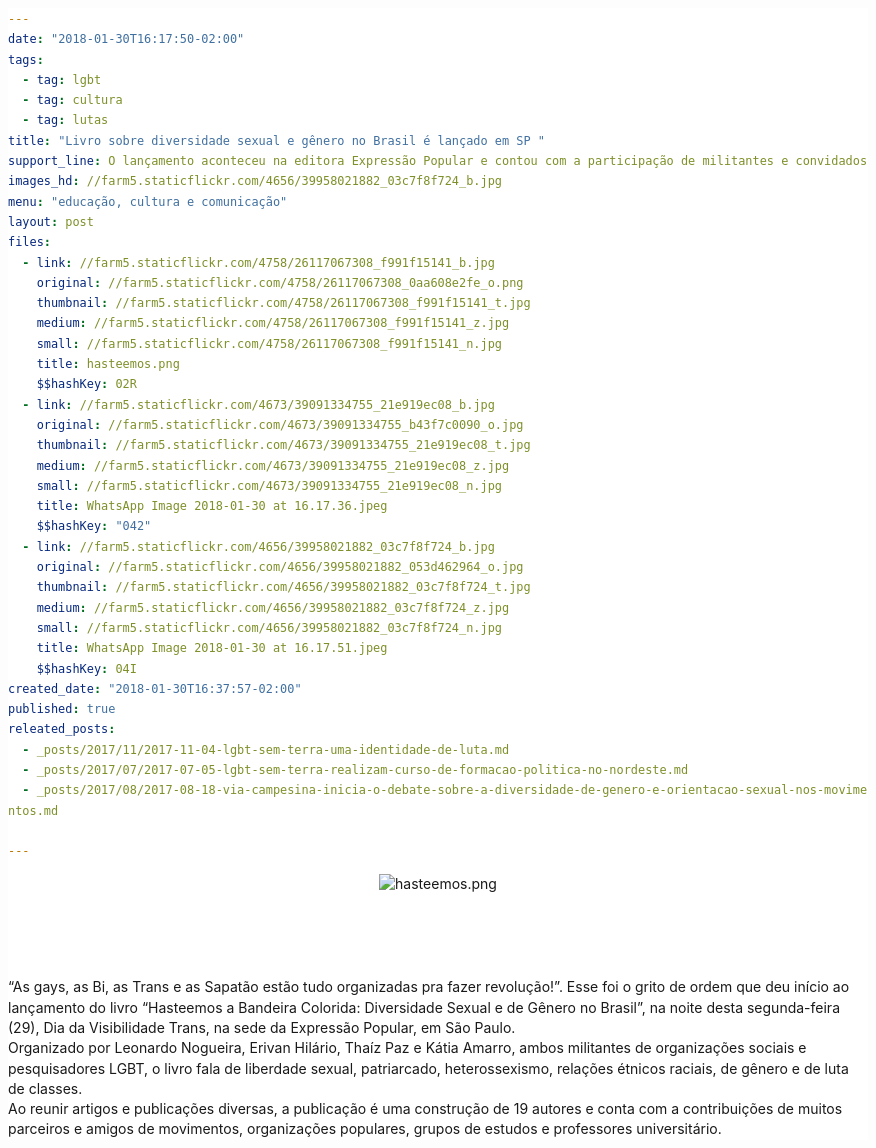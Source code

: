 ```yaml
---
date: "2018-01-30T16:17:50-02:00"
tags:
  - tag: lgbt
  - tag: cultura
  - tag: lutas
title: "Livro sobre diversidade sexual e gênero no Brasil é lançado em SP "
support_line: O lançamento aconteceu na editora Expressão Popular e contou com a participação de militantes e convidados
images_hd: //farm5.staticflickr.com/4656/39958021882_03c7f8f724_b.jpg
menu: "educação, cultura e comunicação"
layout: post
files:
  - link: //farm5.staticflickr.com/4758/26117067308_f991f15141_b.jpg
    original: //farm5.staticflickr.com/4758/26117067308_0aa608e2fe_o.png
    thumbnail: //farm5.staticflickr.com/4758/26117067308_f991f15141_t.jpg
    medium: //farm5.staticflickr.com/4758/26117067308_f991f15141_z.jpg
    small: //farm5.staticflickr.com/4758/26117067308_f991f15141_n.jpg
    title: hasteemos.png
    $$hashKey: 02R
  - link: //farm5.staticflickr.com/4673/39091334755_21e919ec08_b.jpg
    original: //farm5.staticflickr.com/4673/39091334755_b43f7c0090_o.jpg
    thumbnail: //farm5.staticflickr.com/4673/39091334755_21e919ec08_t.jpg
    medium: //farm5.staticflickr.com/4673/39091334755_21e919ec08_z.jpg
    small: //farm5.staticflickr.com/4673/39091334755_21e919ec08_n.jpg
    title: WhatsApp Image 2018-01-30 at 16.17.36.jpeg
    $$hashKey: "042"
  - link: //farm5.staticflickr.com/4656/39958021882_03c7f8f724_b.jpg
    original: //farm5.staticflickr.com/4656/39958021882_053d462964_o.jpg
    thumbnail: //farm5.staticflickr.com/4656/39958021882_03c7f8f724_t.jpg
    medium: //farm5.staticflickr.com/4656/39958021882_03c7f8f724_z.jpg
    small: //farm5.staticflickr.com/4656/39958021882_03c7f8f724_n.jpg
    title: WhatsApp Image 2018-01-30 at 16.17.51.jpeg
    $$hashKey: 04I
created_date: "2018-01-30T16:37:57-02:00"
published: true
releated_posts:
  - _posts/2017/11/2017-11-04-lgbt-sem-terra-uma-identidade-de-luta.md
  - _posts/2017/07/2017-07-05-lgbt-sem-terra-realizam-curso-de-formacao-politica-no-nordeste.md
  - _posts/2017/08/2017-08-18-via-campesina-inicia-o-debate-sobre-a-diversidade-de-genero-e-orientacao-sexual-nos-movimentos.md

---
```

<p style="text-align:center"><img alt="hasteemos.png" height="604" src="//farm5.staticflickr.com/4758/26117067308_f991f15141_b.jpg" width="400" /></p>

<p>&nbsp;</p>

<p>&nbsp;</p>

<p>&ldquo;As gays, as Bi, as Trans e as Sapat&atilde;o est&atilde;o tudo organizadas pra fazer revolu&ccedil;&atilde;o!&rdquo;. Esse foi o grito de ordem que deu in&iacute;cio ao lan&ccedil;amento do livro &ldquo;Hasteemos a Bandeira Colorida: Diversidade Sexual e de G&ecirc;nero no Brasil&rdquo;, na noite desta segunda-feira (29), Dia da Visibilidade Trans, na sede da Express&atilde;o Popular, em S&atilde;o Paulo.&nbsp;<br />
Organizado por Leonardo Nogueira, Erivan Hil&aacute;rio, Tha&iacute;z Paz e K&aacute;tia Amarro, ambos militantes de organiza&ccedil;&otilde;es sociais e pesquisadores LGBT, o livro fala de liberdade sexual, patriarcado, heterossexismo, rela&ccedil;&otilde;es &eacute;tnicos raciais, de g&ecirc;nero e de luta de classes.&nbsp;<br />
Ao reunir artigos e publica&ccedil;&otilde;es diversas, a publica&ccedil;&atilde;o &eacute; uma constru&ccedil;&atilde;o de 19 autores e conta com a contribui&ccedil;&otilde;es de muitos parceiros e amigos de movimentos, organiza&ccedil;&otilde;es populares, grupos de estudos e professores universit&aacute;rio.&nbsp;<br />